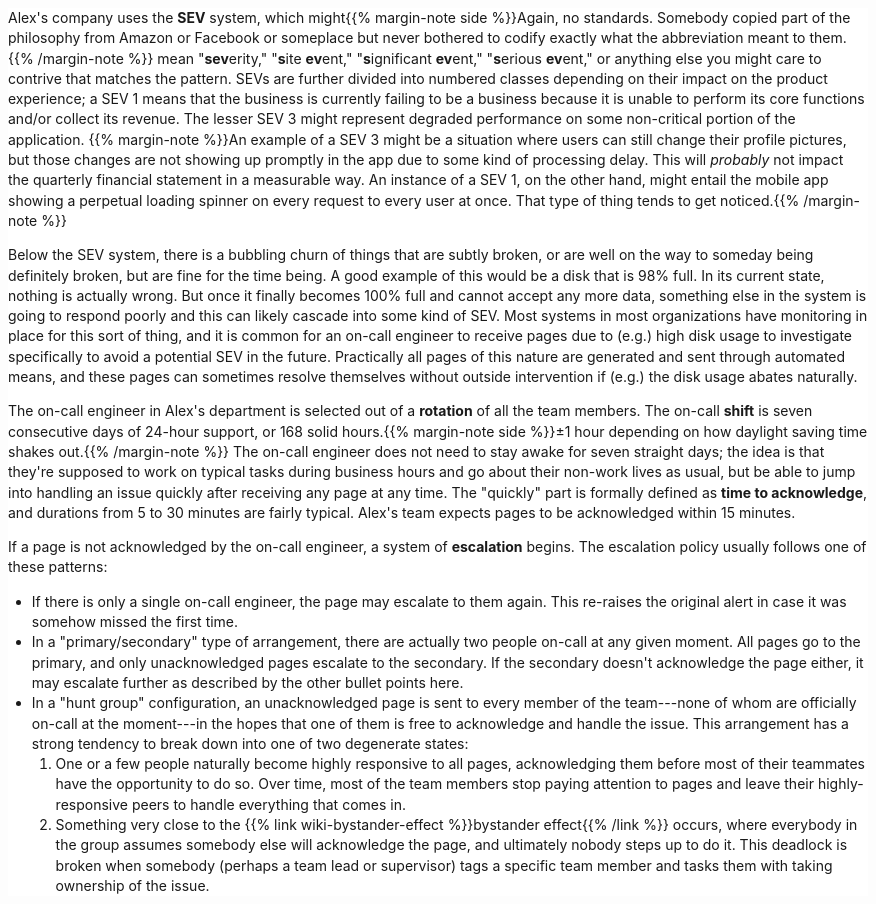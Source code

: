 Alex's company uses the **SEV** system, which might{{% margin-note side %}}Again, no standards. Somebody copied part of the philosophy from Amazon or Facebook or someplace but never bothered to codify exactly what the abbreviation meant to them.{{% /margin-note %}} mean "**sev**erity," "**s**ite **ev**ent," "**s**ignificant **ev**ent," "**s**erious **ev**ent," or anything else you might care to contrive that matches the pattern. SEVs are further divided into numbered classes depending on their impact on the product experience; a SEV 1 means that the business is currently failing to be a business because it is unable to perform its core functions and/or collect its revenue. The lesser SEV 3 might represent degraded performance on some non-critical portion of the application. {{% margin-note %}}An example of a SEV 3 might be a situation where users can still change their profile pictures, but those changes are not showing up promptly in the app due to some kind of processing delay. This will _probably_ not impact the quarterly financial statement in a measurable way. An instance of a SEV 1, on the other hand, might entail the mobile app showing a perpetual loading spinner on every request to every user at once. That type of thing tends to get noticed.{{% /margin-note %}}

Below the SEV system, there is a bubbling churn of things that are subtly broken, or are well on the way to someday being definitely broken, but are fine for the time being. A good example of this would be a disk that is 98% full. In its current state, nothing is actually wrong. But once it finally becomes 100% full and cannot accept any more data, something else in the system is going to respond poorly and this can likely cascade into some kind of SEV. Most systems in most organizations have monitoring in place for this sort of thing, and it is common for an on-call engineer to receive pages due to (e.g.) high disk usage to investigate specifically to avoid a potential SEV in the future. Practically all pages of this nature are generated and sent through automated means, and these pages can sometimes resolve themselves without outside intervention if (e.g.) the disk usage abates naturally.

The on-call engineer in Alex's department is selected out of a **rotation** of all the team members. The on-call **shift** is seven consecutive days of 24-hour support, or 168 solid hours.{{% margin-note side %}}&plusmn;1 hour depending on how daylight saving time shakes out.{{% /margin-note %}} The on-call engineer does not need to stay awake for seven straight days; the idea is that they're supposed to work on typical tasks during business hours and go about their non-work lives as usual, but be able to jump into handling an issue quickly after receiving any page at any time. The "quickly" part is formally defined as **time to acknowledge**, and durations from 5 to 30 minutes are fairly typical. Alex's team expects pages to be acknowledged within 15 minutes.

If a page is not acknowledged by the on-call engineer, a system of **escalation** begins. The escalation policy usually follows one of these patterns:

- If there is only a single on-call engineer, the page may escalate to them again. This re-raises the original alert in case it was somehow missed the first time.
- In a "primary/secondary" type of arrangement, there are actually two people on-call at any given moment. All pages go to the primary, and only unacknowledged pages escalate to the secondary. If the secondary doesn't acknowledge the page either, it may escalate further as described by the other bullet points here.
- In a "hunt group" configuration, an unacknowledged page is sent to every member of the team---none of whom are officially on-call at the moment---in the hopes that one of them is free to acknowledge and handle the issue. This arrangement has a strong tendency to break down into one of two degenerate states:
    1. One or a few people naturally become highly responsive to all pages, acknowledging them before most of their teammates have the opportunity to do so. Over time, most of the team members stop paying attention to pages and leave their highly-responsive peers to handle everything that comes in.
    2. Something very close to the {{% link wiki-bystander-effect %}}bystander effect{{% /link %}} occurs, where everybody in the group assumes somebody else will acknowledge the page, and ultimately nobody steps up to do it. This deadlock is broken when somebody (perhaps a team lead or supervisor) tags a specific team member and tasks them with taking ownership of the issue.
